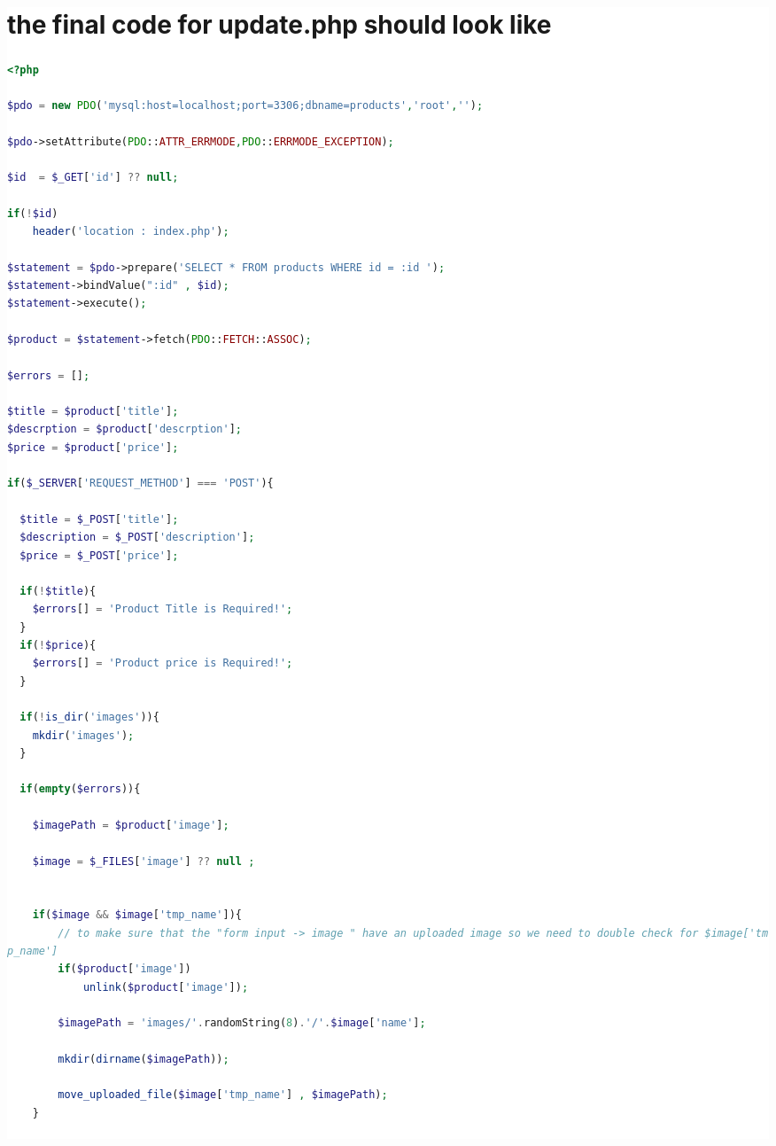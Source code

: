 # the final code for update.php should look like 

```php
<?php 

$pdo = new PDO('mysql:host=localhost;port=3306;dbname=products','root','');

$pdo->setAttribute(PDO::ATTR_ERRMODE,PDO::ERRMODE_EXCEPTION);

$id  = $_GET['id'] ?? null; 

if(!$id)
    header('location : index.php');

$statement = $pdo->prepare('SELECT * FROM products WHERE id = :id ');
$statement->bindValue(":id" , $id);
$statement->execute();

$product = $statement->fetch(PDO::FETCH::ASSOC);

$errors = [];

$title = $product['title'];
$descrption = $product['descrption'];
$price = $product['price'];

if($_SERVER['REQUEST_METHOD'] === 'POST'){

  $title = $_POST['title'];
  $description = $_POST['description'];
  $price = $_POST['price'];

  if(!$title){
    $errors[] = 'Product Title is Required!';
  }
  if(!$price){
    $errors[] = 'Product price is Required!';
  }
  
  if(!is_dir('images')){
    mkdir('images');
  }

  if(empty($errors)){

    $imagePath = $product['image'];

    $image = $_FILES['image'] ?? null ; 
    
    
    if($image && $image['tmp_name']){
        // to make sure that the "form input -> image " have an uploaded image so we need to double check for $image['tmp_name'] 
        if($product['image'])
            unlink($product['image']);

        $imagePath = 'images/'.randomString(8).'/'.$image['name'];

        mkdir(dirname($imagePath));
        
        move_uploaded_file($image['tmp_name'] , $imagePath);
    }
    
```